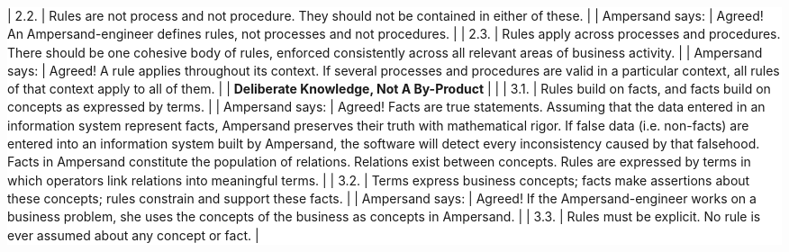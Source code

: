 | 2.2.                                                         | Rules are not process and not procedure.  They should not be contained in either of these.                                                                                                                                                                                                                                                                                                                                                                                                                               |
| Ampersand says:                                              | Agreed! An Ampersand-engineer defines rules, not processes and not procedures.                                                                                                                                                                                                                                                                                                                                                                                                                                           |
| 2.3.                                                         | Rules apply across processes and procedures.  There should be one cohesive body of rules, enforced consistently across all relevant areas of business activity.                                                                                                                                                                                                                                                                                                                                                          |
| Ampersand says:                                              | Agreed! A rule applies throughout its context. If several processes and procedures are valid in a particular context, all rules of that context apply to all of them.                                                                                                                                                                                                                                                                                                                                                    |
| **Deliberate Knowledge, Not A By-Product**                   |                                                                                                                                                                                                                                                                                                                                                                                                                                                                                                                          |
| 3.1.                                                         | Rules build on facts, and facts build on concepts as expressed by terms.                                                                                                                                                                                                                                                                                                                                                                                                                                                 |
| Ampersand says:                                              | Agreed! Facts are true statements. Assuming that the data entered in an information system represent facts, Ampersand preserves their truth with mathematical rigor. If false data (i.e. non-facts) are entered into an information system built by Ampersand, the software will detect every inconsistency caused by that falsehood. Facts in Ampersand constitute the population of relations. Relations exist between concepts. Rules are expressed by terms in which operators link relations into meaningful terms. |
| 3.2.                                                         | Terms express business concepts; facts make assertions about these concepts; rules constrain and support these facts.                                                                                                                                                                                                                                                                                                                                                                                                    |
| Ampersand says:                                              | Agreed! If the Ampersand-engineer works on a business problem, she uses the concepts of the business as concepts in Ampersand.                                                                                                                                                                                                                                                                                                                                                                                           |
| 3.3.                                                         | Rules must be explicit.  No rule is ever assumed about any concept or fact.                                                                                                                                                                                                                                                                                                                                                                                                                                              |